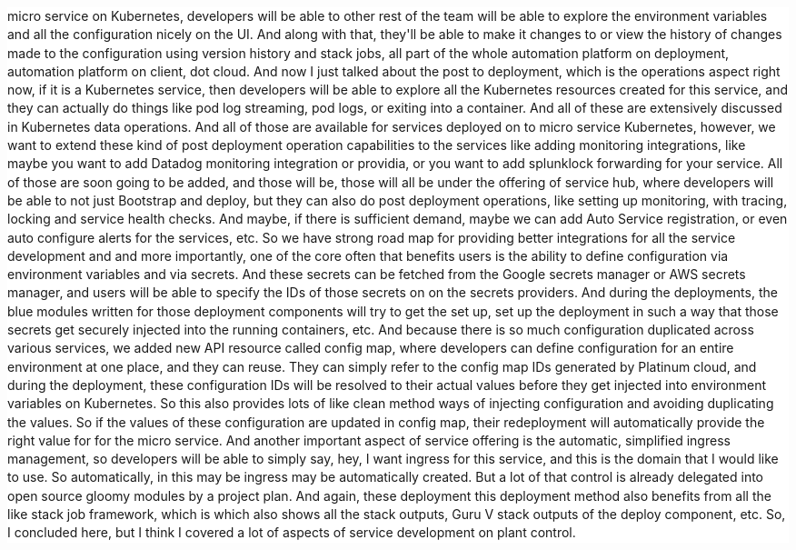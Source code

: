 micro service on Kubernetes, developers will be able to other rest of the team will be able to explore the environment
variables and all the configuration nicely on the UI. And along with that, they'll be able to make it changes to or view
the history of changes made to the configuration using version history and stack jobs, all part of the whole automation
platform on deployment, automation platform on client, dot cloud. And now I just talked about the post to deployment,
which is the operations aspect right now, if it is a Kubernetes service, then developers will be able to explore all the
Kubernetes resources created for this service, and they can actually do things like pod log streaming, pod logs, or
exiting into a container. And all of these are extensively discussed in Kubernetes data operations. And all of those are
available for services deployed on to micro service Kubernetes, however, we want to extend these kind of post deployment
operation capabilities to the services like adding monitoring integrations, like maybe you want to add Datadog
monitoring integration or providia, or you want to add splunklock forwarding for your service. All of those are soon
going to be added, and those will be, those will all be under the offering of service hub, where developers will be able
to not just Bootstrap and deploy, but they can also do post deployment operations, like setting up monitoring, with
tracing, locking and service health checks. And maybe, if there is sufficient demand, maybe we can add Auto Service
registration, or even auto configure alerts for the services, etc. So we have strong road map for providing better
integrations for all the service development and and more importantly, one of the core often that benefits users is the
ability to define configuration via environment variables and via secrets. And these secrets can be fetched from the
Google secrets manager or AWS secrets manager, and users will be able to specify the IDs of those secrets on on the
secrets providers. And during the deployments, the blue modules written for those deployment components will try to get
the set up, set up the deployment in such a way that those secrets get securely injected into the running containers,
etc. And because there is so much configuration duplicated across various services, we added new API resource called
config map, where developers can define configuration for an entire environment at one place, and they can reuse. They
can simply refer to the config map IDs generated by Platinum cloud, and during the deployment, these configuration IDs
will be resolved to their actual values before they get injected into environment variables on Kubernetes. So this also
provides lots of like clean method ways of injecting configuration and avoiding duplicating the values. So if the values
of these configuration are updated in config map, their redeployment will automatically provide the right value for for
the micro service. And another important aspect of service offering is the automatic, simplified ingress management, so
developers will be able to simply say, hey, I want ingress for this service, and this is the domain that I would like to
use. So automatically, in this may be ingress may be automatically created. But a lot of that control is already
delegated into open source gloomy modules by a project plan. And again, these deployment this deployment method also
benefits from all the like stack job framework, which is which also shows all the stack outputs, Guru V stack outputs of
the deploy component, etc. So, I concluded here, but I think I covered a lot of aspects of service development on plant
control.
